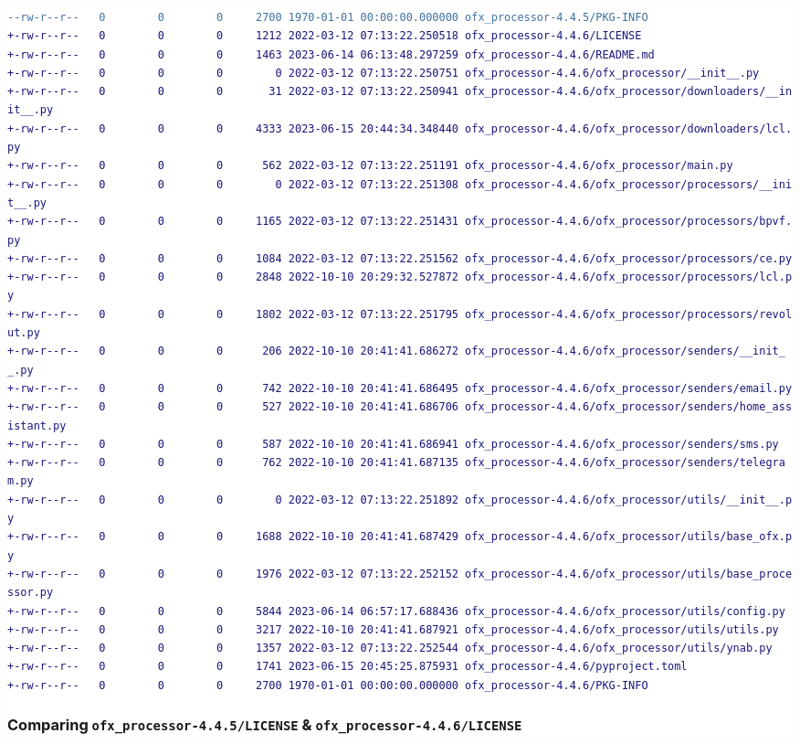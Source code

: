```diff
--rw-r--r--   0        0        0     2700 1970-01-01 00:00:00.000000 ofx_processor-4.4.5/PKG-INFO
+-rw-r--r--   0        0        0     1212 2022-03-12 07:13:22.250518 ofx_processor-4.4.6/LICENSE
+-rw-r--r--   0        0        0     1463 2023-06-14 06:13:48.297259 ofx_processor-4.4.6/README.md
+-rw-r--r--   0        0        0        0 2022-03-12 07:13:22.250751 ofx_processor-4.4.6/ofx_processor/__init__.py
+-rw-r--r--   0        0        0       31 2022-03-12 07:13:22.250941 ofx_processor-4.4.6/ofx_processor/downloaders/__init__.py
+-rw-r--r--   0        0        0     4333 2023-06-15 20:44:34.348440 ofx_processor-4.4.6/ofx_processor/downloaders/lcl.py
+-rw-r--r--   0        0        0      562 2022-03-12 07:13:22.251191 ofx_processor-4.4.6/ofx_processor/main.py
+-rw-r--r--   0        0        0        0 2022-03-12 07:13:22.251308 ofx_processor-4.4.6/ofx_processor/processors/__init__.py
+-rw-r--r--   0        0        0     1165 2022-03-12 07:13:22.251431 ofx_processor-4.4.6/ofx_processor/processors/bpvf.py
+-rw-r--r--   0        0        0     1084 2022-03-12 07:13:22.251562 ofx_processor-4.4.6/ofx_processor/processors/ce.py
+-rw-r--r--   0        0        0     2848 2022-10-10 20:29:32.527872 ofx_processor-4.4.6/ofx_processor/processors/lcl.py
+-rw-r--r--   0        0        0     1802 2022-03-12 07:13:22.251795 ofx_processor-4.4.6/ofx_processor/processors/revolut.py
+-rw-r--r--   0        0        0      206 2022-10-10 20:41:41.686272 ofx_processor-4.4.6/ofx_processor/senders/__init__.py
+-rw-r--r--   0        0        0      742 2022-10-10 20:41:41.686495 ofx_processor-4.4.6/ofx_processor/senders/email.py
+-rw-r--r--   0        0        0      527 2022-10-10 20:41:41.686706 ofx_processor-4.4.6/ofx_processor/senders/home_assistant.py
+-rw-r--r--   0        0        0      587 2022-10-10 20:41:41.686941 ofx_processor-4.4.6/ofx_processor/senders/sms.py
+-rw-r--r--   0        0        0      762 2022-10-10 20:41:41.687135 ofx_processor-4.4.6/ofx_processor/senders/telegram.py
+-rw-r--r--   0        0        0        0 2022-03-12 07:13:22.251892 ofx_processor-4.4.6/ofx_processor/utils/__init__.py
+-rw-r--r--   0        0        0     1688 2022-10-10 20:41:41.687429 ofx_processor-4.4.6/ofx_processor/utils/base_ofx.py
+-rw-r--r--   0        0        0     1976 2022-03-12 07:13:22.252152 ofx_processor-4.4.6/ofx_processor/utils/base_processor.py
+-rw-r--r--   0        0        0     5844 2023-06-14 06:57:17.688436 ofx_processor-4.4.6/ofx_processor/utils/config.py
+-rw-r--r--   0        0        0     3217 2022-10-10 20:41:41.687921 ofx_processor-4.4.6/ofx_processor/utils/utils.py
+-rw-r--r--   0        0        0     1357 2022-03-12 07:13:22.252544 ofx_processor-4.4.6/ofx_processor/utils/ynab.py
+-rw-r--r--   0        0        0     1741 2023-06-15 20:45:25.875931 ofx_processor-4.4.6/pyproject.toml
+-rw-r--r--   0        0        0     2700 1970-01-01 00:00:00.000000 ofx_processor-4.4.6/PKG-INFO
```

### Comparing `ofx_processor-4.4.5/LICENSE` & `ofx_processor-4.4.6/LICENSE`
